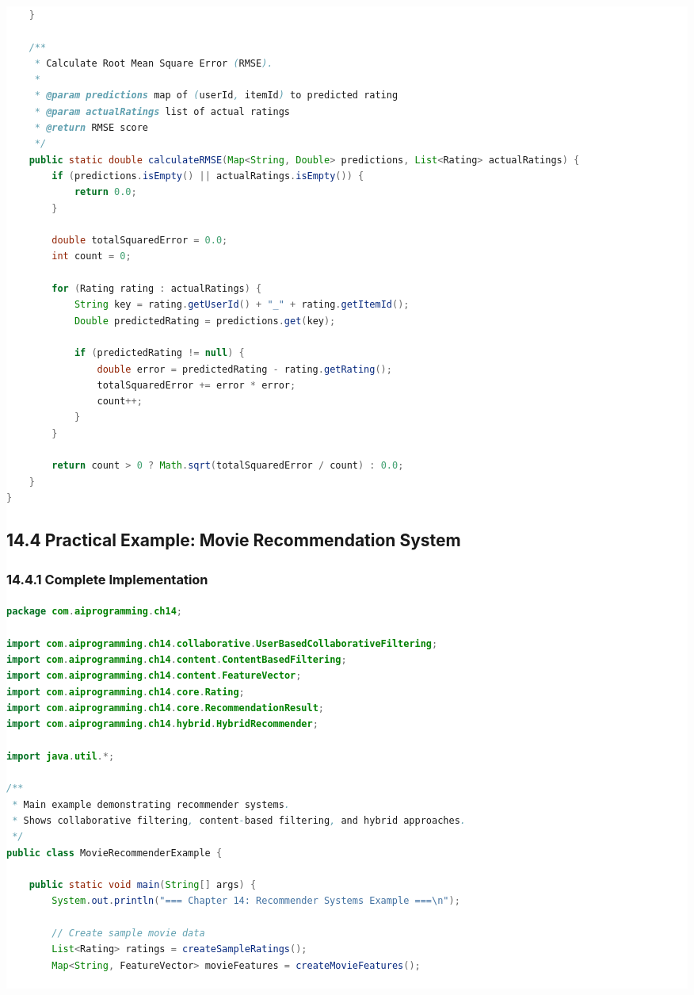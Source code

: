 ```java
    }
    
    /**
     * Calculate Root Mean Square Error (RMSE).
     * 
     * @param predictions map of (userId, itemId) to predicted rating
     * @param actualRatings list of actual ratings
     * @return RMSE score
     */
    public static double calculateRMSE(Map<String, Double> predictions, List<Rating> actualRatings) {
        if (predictions.isEmpty() || actualRatings.isEmpty()) {
            return 0.0;
        }
        
        double totalSquaredError = 0.0;
        int count = 0;
        
        for (Rating rating : actualRatings) {
            String key = rating.getUserId() + "_" + rating.getItemId();
            Double predictedRating = predictions.get(key);
            
            if (predictedRating != null) {
                double error = predictedRating - rating.getRating();
                totalSquaredError += error * error;
                count++;
            }
        }
        
        return count > 0 ? Math.sqrt(totalSquaredError / count) : 0.0;
    }
}
```

## 14.4 Practical Example: Movie Recommendation System

### 14.4.1 Complete Implementation

```java
package com.aiprogramming.ch14;

import com.aiprogramming.ch14.collaborative.UserBasedCollaborativeFiltering;
import com.aiprogramming.ch14.content.ContentBasedFiltering;
import com.aiprogramming.ch14.content.FeatureVector;
import com.aiprogramming.ch14.core.Rating;
import com.aiprogramming.ch14.core.RecommendationResult;
import com.aiprogramming.ch14.hybrid.HybridRecommender;

import java.util.*;

/**
 * Main example demonstrating recommender systems.
 * Shows collaborative filtering, content-based filtering, and hybrid approaches.
 */
public class MovieRecommenderExample {
    
    public static void main(String[] args) {
        System.out.println("=== Chapter 14: Recommender Systems Example ===\n");
        
        // Create sample movie data
        List<Rating> ratings = createSampleRatings();
        Map<String, FeatureVector> movieFeatures = createMovieFeatures();
        
```